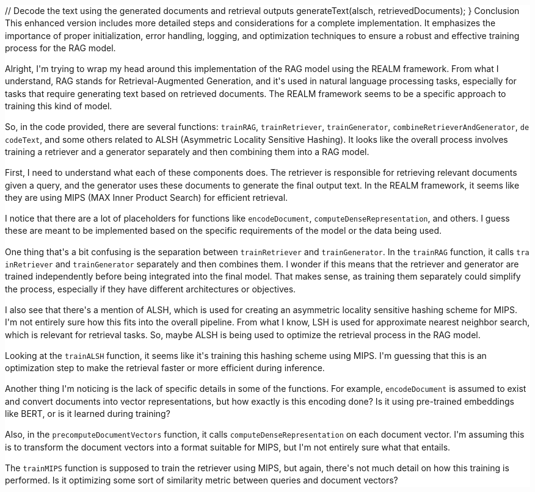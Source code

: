   // Decode the text using the generated documents and retrieval outputs
  generateText(alsch, retrievedDocuments);
}
Conclusion
This enhanced version includes more detailed steps and considerations for a complete implementation. It emphasizes the importance of proper initialization, error handling, logging, and optimization techniques to ensure a robust and effective training process for the RAG model.


Alright, I'm trying to wrap my head around this implementation of the RAG model using the REALM framework. From what I understand, RAG stands for Retrieval-Augmented Generation, and it's used in natural language processing tasks, especially for tasks that require generating text based on retrieved documents. The REALM framework seems to be a specific approach to training this kind of model.

So, in the code provided, there are several functions: `trainRAG`, `trainRetriever`, `trainGenerator`, `combineRetrieverAndGenerator`, `decodeText`, and some others related to ALSH (Asymmetric Locality Sensitive Hashing). It looks like the overall process involves training a retriever and a generator separately and then combining them into a RAG model.

First, I need to understand what each of these components does. The retriever is responsible for retrieving relevant documents given a query, and the generator uses these documents to generate the final output text. In the REALM framework, it seems like they are using MIPS (MAX Inner Product Search) for efficient retrieval.

I notice that there are a lot of placeholders for functions like `encodeDocument`, `computeDenseRepresentation`, and others. I guess these are meant to be implemented based on the specific requirements of the model or the data being used.

One thing that's a bit confusing is the separation between `trainRetriever` and `trainGenerator`. In the `trainRAG` function, it calls `trainRetriever` and `trainGenerator` separately and then combines them. I wonder if this means that the retriever and generator are trained independently before being integrated into the final model. That makes sense, as training them separately could simplify the process, especially if they have different architectures or objectives.

I also see that there's a mention of ALSH, which is used for creating an asymmetric locality sensitive hashing scheme for MIPS. I'm not entirely sure how this fits into the overall pipeline. From what I know, LSH is used for approximate nearest neighbor search, which is relevant for retrieval tasks. So, maybe ALSH is being used to optimize the retrieval process in the RAG model.

Looking at the `trainALSH` function, it seems like it's training this hashing scheme using MIPS. I'm guessing that this is an optimization step to make the retrieval faster or more efficient during inference.

Another thing I'm noticing is the lack of specific details in some of the functions. For example, `encodeDocument` is assumed to exist and convert documents into vector representations, but how exactly is this encoding done? Is it using pre-trained embeddings like BERT, or is it learned during training?

Also, in the `precomputeDocumentVectors` function, it calls `computeDenseRepresentation` on each document vector. I'm assuming this is to transform the document vectors into a format suitable for MIPS, but I'm not entirely sure what that entails.

The `trainMIPS` function is supposed to train the retriever using MIPS, but again, there's not much detail on how this training is performed. Is it optimizing some sort of similarity metric between queries and document vectors?
